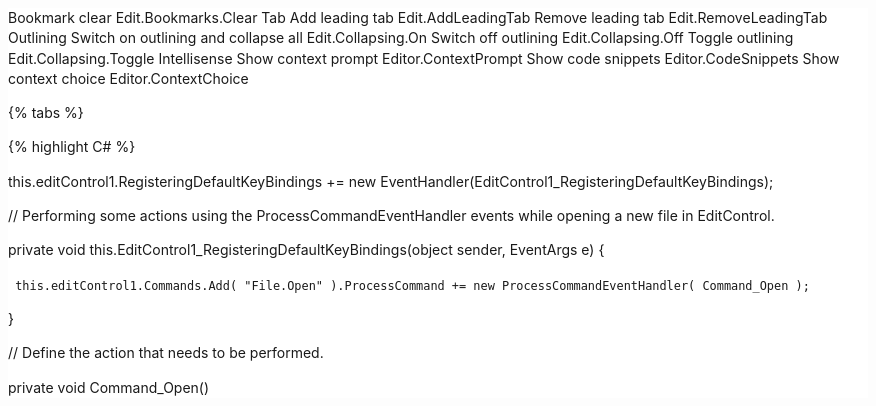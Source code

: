 <tr>
<td>
Bookmark clear</td><td>
Edit.Bookmarks.Clear</td></tr>
<tr>
<th colspan = "2">
Tab</th></tr>
<tr>
<td>
Add leading tab</td><td>
Edit.AddLeadingTab</td></tr>
<tr>
<td>
Remove leading tab</td><td>
Edit.RemoveLeadingTab</td></tr>
<tr>
<th colspan = "2">
Outlining</th></tr>
<tr>
<td>
Switch on outlining and collapse all</td><td>
Edit.Collapsing.On</td></tr>
<tr>
<td>
Switch off outlining</td><td>
Edit.Collapsing.Off</td></tr>
<tr>
<td>
Toggle outlining</td><td>
Edit.Collapsing.Toggle</td></tr>
<tr>
<th colspan = "2">
Intellisense</th></tr>
<tr>
<td>
Show context prompt</td><td>
Editor.ContextPrompt</td></tr>
<tr>
<td>
Show code snippets</td><td>
Editor.CodeSnippets</td></tr>
<tr>
<td>
Show context choice</td><td>
Editor.ContextChoice</td></tr>
</table>

{% tabs %}

{% highlight C# %}

this.editControl1.RegisteringDefaultKeyBindings += new EventHandler(EditControl1_RegisteringDefaultKeyBindings);

// Performing some actions using the ProcessCommandEventHandler events while opening a new file in EditControl.

private void this.EditControl1_RegisteringDefaultKeyBindings(object sender, EventArgs e)
{

     this.editControl1.Commands.Add( "File.Open" ).ProcessCommand += new ProcessCommandEventHandler( Command_Open );

}

// Define the action that needs to be performed.

private void Command_Open()